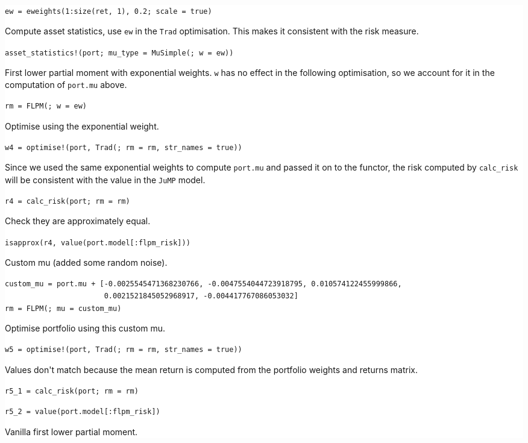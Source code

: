 ````@example 0_risk_measure_examples
ew = eweights(1:size(ret, 1), 0.2; scale = true)
````

Compute asset statistics, use `ew` in the `Trad` optimisation. This makes it consistent with the risk measure.

````@example 0_risk_measure_examples
asset_statistics!(port; mu_type = MuSimple(; w = ew))
````

First lower partial moment with exponential weights. `w` has no effect in the following optimisation, so we account for it in the computation of `port.mu` above.

````@example 0_risk_measure_examples
rm = FLPM(; w = ew)
````

Optimise using the exponential weight.

````@example 0_risk_measure_examples
w4 = optimise!(port, Trad(; rm = rm, str_names = true))
````

Since we used the same exponential weights to compute `port.mu` and passed it on to the functor, the risk computed by `calc_risk` will be consistent with the value in the `JuMP` model.

````@example 0_risk_measure_examples
r4 = calc_risk(port; rm = rm)
````

Check they are approximately equal.

````@example 0_risk_measure_examples
isapprox(r4, value(port.model[:flpm_risk]))
````

Custom mu (added some random noise).

````@example 0_risk_measure_examples
custom_mu = port.mu + [-0.0025545471368230766, -0.0047554044723918795, 0.010574122455999866,
                       0.0021521845052968917, -0.004417767086053032]
rm = FLPM(; mu = custom_mu)
````

Optimise portfolio using this custom mu.

````@example 0_risk_measure_examples
w5 = optimise!(port, Trad(; rm = rm, str_names = true))
````

Values don't match because the mean return is computed from the portfolio weights and returns matrix.

````@example 0_risk_measure_examples
r5_1 = calc_risk(port; rm = rm)
````

````@example 0_risk_measure_examples
r5_2 = value(port.model[:flpm_risk])
````

Vanilla first lower partial moment.
